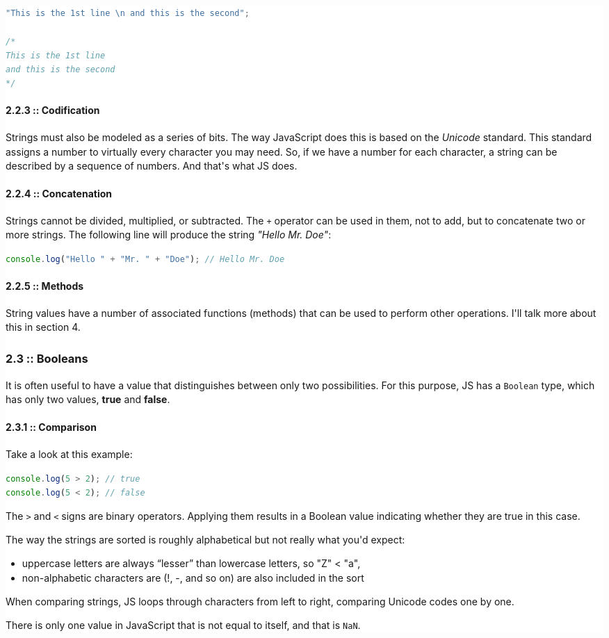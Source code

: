 ```js
"This is the 1st line \n and this is the second";

/* 
This is the 1st line 
and this is the second
*/
```

#### 2.2.3 :: Codification

Strings must also be modeled as a series of bits. The way JavaScript does this is based on the _Unicode_ standard. This standard assigns a number to virtually every character you may need. So, if we have a number for each character, a string can be described by a sequence of numbers. And that's what JS does.

#### 2.2.4 :: Concatenation

Strings cannot be divided, multiplied, or subtracted. The `+` operator can be used in them, not to add, but to concatenate two or more strings. The following line will produce the string _"Hello Mr. Doe"_:

```js
console.log("Hello " + "Mr. " + "Doe"); // Hello Mr. Doe
```

#### 2.2.5 :: Methods

String values have a number of associated functions (methods) that can be used to perform other operations. I'll talk more about this in section 4.

### 2.3 :: Booleans

It is often useful to have a value that distinguishes between only two possibilities. For this purpose, JS has a `Boolean` type, which has only two values, **true** and **false**.

#### 2.3.1 :: Comparison

Take a look at this example:

```js
console.log(5 > 2); // true
console.log(5 < 2); // false
```

The `>` and `<` signs are binary operators. Applying them results in a Boolean value indicating whether they are true in this case.

The way the strings are sorted is roughly alphabetical but not really what you'd expect:

- uppercase letters are always “lesser” than lowercase letters, so "Z" < "a",
- non-alphabetic characters are (!, -, and so on) are also included in the sort

When comparing strings, JS loops through characters from left to right, comparing Unicode codes one by one.

There is only one value in JavaScript that is not equal to itself, and that is `NaN`.
